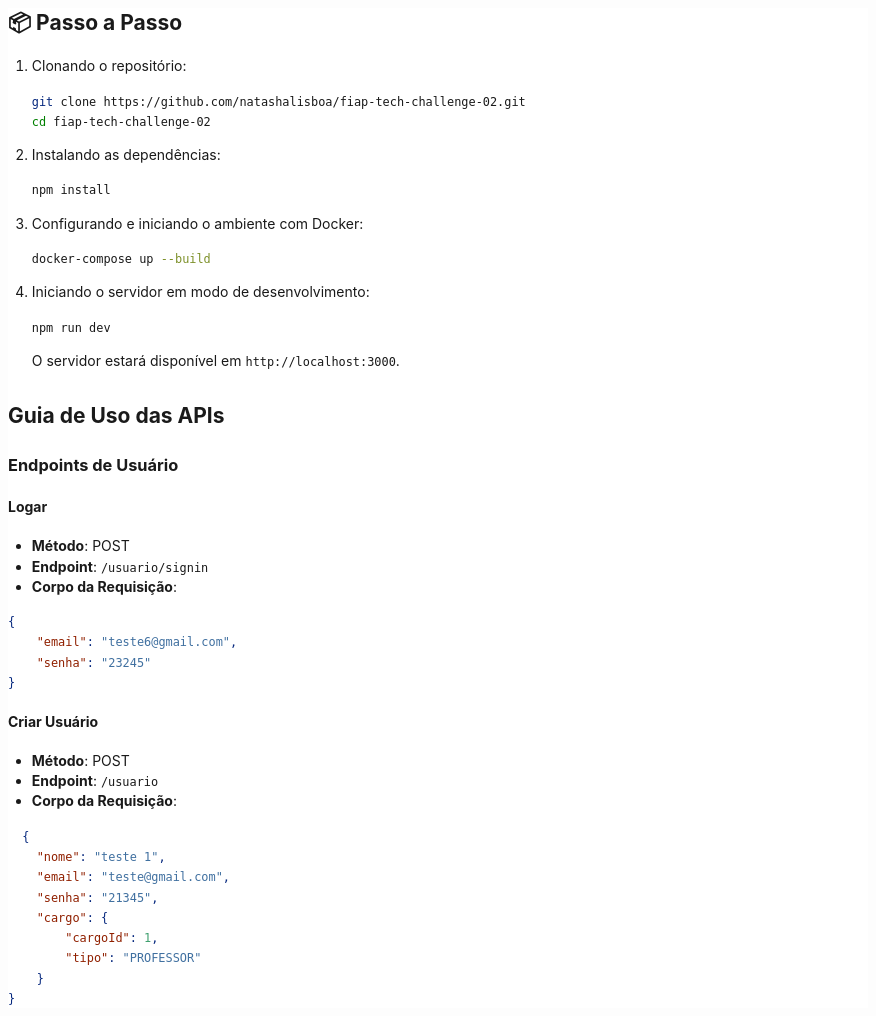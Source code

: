 ## 📦 **Passo a Passo**

1. Clonando o repositório:
   ```bash
   git clone https://github.com/natashalisboa/fiap-tech-challenge-02.git
   cd fiap-tech-challenge-02
   ```
2. Instalando as dependências:
   ```bash
   npm install
   ```
3. Configurando e iniciando o ambiente com Docker:
   ```bash
   docker-compose up --build
   ```
4. Iniciando o servidor em modo de desenvolvimento:
   ```bash
   npm run dev
   ```
   O servidor estará disponível em `http://localhost:3000`.

## Guia de Uso das APIs

### Endpoints de Usuário

#### Logar
- **Método**: POST
- **Endpoint**: `/usuario/signin`
- **Corpo da Requisição**:
```json
{
    "email": "teste6@gmail.com",
    "senha": "23245"
}
```

#### Criar Usuário
- **Método**: POST
- **Endpoint**: `/usuario`
- **Corpo da Requisição**:
```json
  {
    "nome": "teste 1",
    "email": "teste@gmail.com",
    "senha": "21345",
    "cargo": {
        "cargoId": 1,
        "tipo": "PROFESSOR"
    }
}
```
